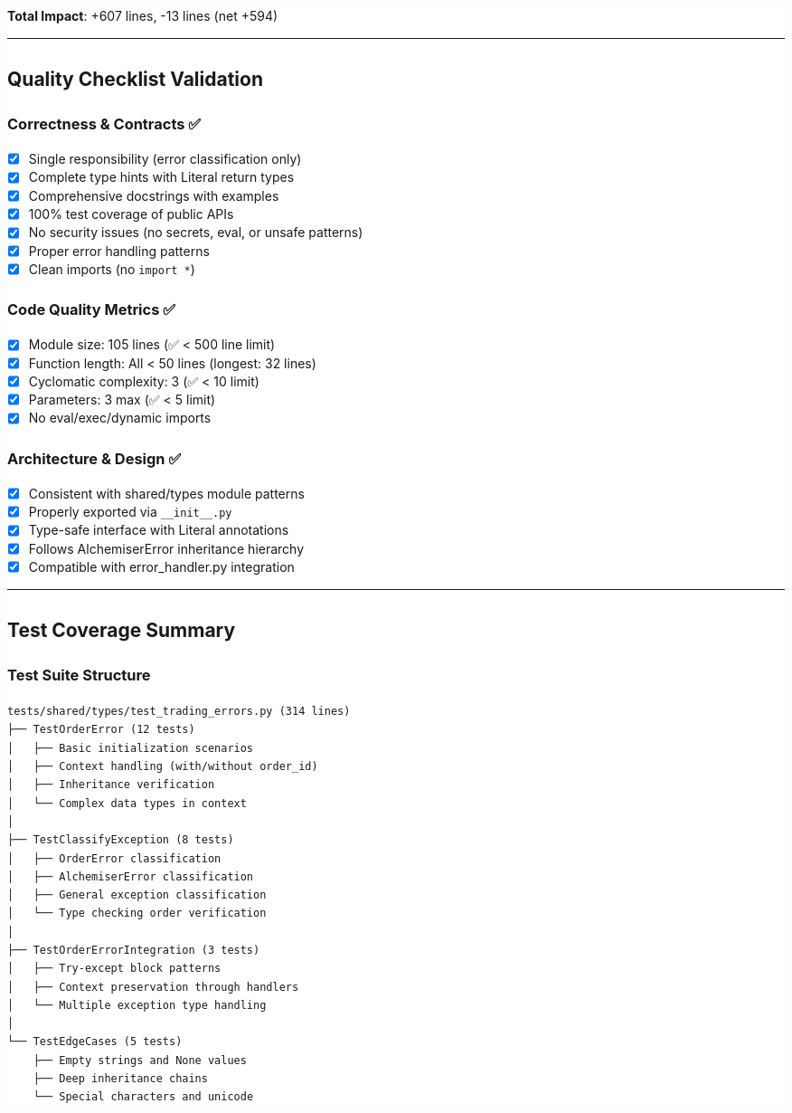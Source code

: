 **Total Impact**: +607 lines, -13 lines (net +594)

---

## Quality Checklist Validation

### Correctness & Contracts ✅

- [x] Single responsibility (error classification only)
- [x] Complete type hints with Literal return types
- [x] Comprehensive docstrings with examples
- [x] 100% test coverage of public APIs
- [x] No security issues (no secrets, eval, or unsafe patterns)
- [x] Proper error handling patterns
- [x] Clean imports (no `import *`)

### Code Quality Metrics ✅

- [x] Module size: 105 lines (✅ < 500 line limit)
- [x] Function length: All < 50 lines (longest: 32 lines)
- [x] Cyclomatic complexity: 3 (✅ < 10 limit)
- [x] Parameters: 3 max (✅ < 5 limit)
- [x] No eval/exec/dynamic imports

### Architecture & Design ✅

- [x] Consistent with shared/types module patterns
- [x] Properly exported via `__init__.py`
- [x] Type-safe interface with Literal annotations
- [x] Follows AlchemiserError inheritance hierarchy
- [x] Compatible with error_handler.py integration

---

## Test Coverage Summary

### Test Suite Structure

```
tests/shared/types/test_trading_errors.py (314 lines)
├── TestOrderError (12 tests)
│   ├── Basic initialization scenarios
│   ├── Context handling (with/without order_id)
│   ├── Inheritance verification
│   └── Complex data types in context
│
├── TestClassifyException (8 tests)
│   ├── OrderError classification
│   ├── AlchemiserError classification
│   ├── General exception classification
│   └── Type checking order verification
│
├── TestOrderErrorIntegration (3 tests)
│   ├── Try-except block patterns
│   ├── Context preservation through handlers
│   └── Multiple exception type handling
│
└── TestEdgeCases (5 tests)
    ├── Empty strings and None values
    ├── Deep inheritance chains
    └── Special characters and unicode
```
